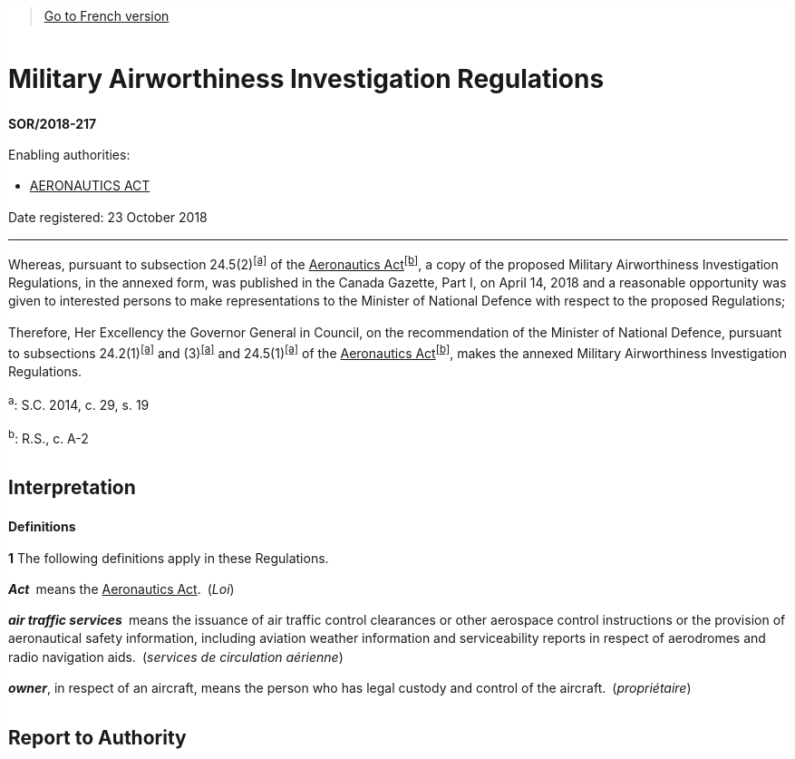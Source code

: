 > [Go to French version](/fr/Règlements/Décrets,%20ordonnances%20et%20règlements%20statutaires/2018/217.md)

# Military Airworthiness Investigation Regulations

**SOR/2018-217**

Enabling authorities: 
- [AERONAUTICS ACT](/en/Acts/Revised%20Statutes%20of%20Canada/A/A-2.md)

Date registered: 23 October 2018

----------

Whereas, pursuant to subsection 24.5(2)<sup><a href='#fn_a'>[a]</a></sup> of the [Aeronautics Act](/en/Acts/Revised%20Statutes%20of%20Canada/A/A-2.md)<sup><a href='#fn_b'>[b]</a></sup>, a copy of the proposed Military Airworthiness Investigation Regulations, in the annexed form, was published in the Canada Gazette, Part I, on April 14, 2018 and a reasonable opportunity was given to interested persons to make representations to the Minister of National Defence with respect to the proposed Regulations;

Therefore, Her Excellency the Governor General in Council, on the recommendation of the Minister of National Defence, pursuant to subsections 24.2(1)<sup><a href='#fn_a'>[a]</a></sup> and (3)<sup><a href='#fn_a'>[a]</a></sup> and 24.5(1)<sup><a href='#fn_a'>[a]</a></sup> of the [Aeronautics Act](/en/Acts/Revised%20Statutes%20of%20Canada/A/A-2.md)<sup><a href='#fn_b'>[b]</a></sup>, makes the annexed Military Airworthiness Investigation Regulations.



<a name='fn_a'><sup>a</sup></a>: S.C. 2014, c. 29, s. 19<br />

<a name='fn_b'><sup>b</sup></a>: R.S., c. A-2<br />


## Interpretation



**Definitions**

**1** The following definitions apply in these Regulations.

***Act*** means the [Aeronautics Act](/en/Acts/Revised%20Statutes%20of%20Canada/A/A-2.md). (*Loi*)

***air traffic services*** means the issuance of air traffic control clearances or other aerospace control instructions or the provision of aeronautical safety information, including aviation weather information and serviceability reports in respect of aerodromes and radio navigation aids. (*services de circulation aérienne*)

***owner***, in respect of an aircraft, means the person who has legal custody and control of the aircraft. (*propriétaire*)




## Report to Authority


